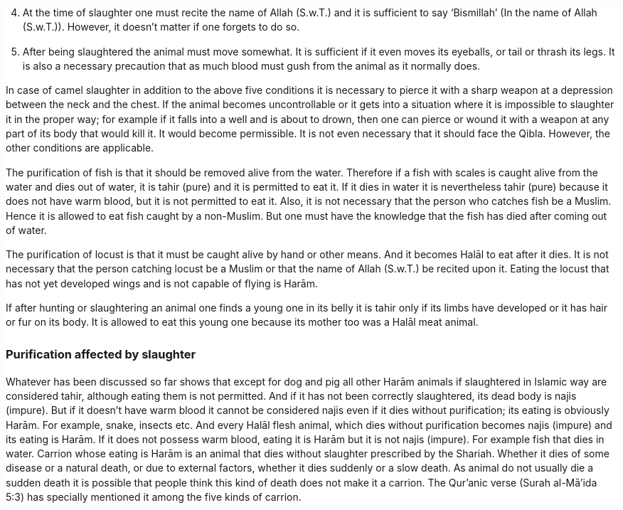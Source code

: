 4. At the time of slaughter one must recite the name of Allah (S.w.T.)
and it is sufficient to say ‘Bismillah’ (In the name of Allah (S.w.T.)).
However, it doesn’t matter if one forgets to do so.

5. After being slaughtered the animal must move somewhat. It is
sufficient if it even moves its eyeballs, or tail or thrash its legs. It
is also a necessary precaution that as much blood must gush from the
animal as it normally does.

In case of camel slaughter in addition to the above five conditions it
is necessary to pierce it with a sharp weapon at a depression between
the neck and the chest. If the animal becomes uncontrollable or it gets
into a situation where it is impossible to slaughter it in the proper
way; for example if it falls into a well and is about to drown, then one
can pierce or wound it with a weapon at any part of its body that would
kill it. It would become permissible. It is not even necessary that it
should face the Qibla. However, the other conditions are applicable.

The purification of fish is that it should be removed alive from the
water. Therefore if a fish with scales is caught alive from the water
and dies out of water, it is tahir (pure) and it is permitted to eat it.
If it dies in water it is nevertheless tahir (pure) because it does not
have warm blood, but it is not permitted to eat it. Also, it is not
necessary that the person who catches fish be a Muslim. Hence it is
allowed to eat fish caught by a non-Muslim. But one must have the
knowledge that the fish has died after coming out of water.

The purification of locust is that it must be caught alive by hand or
other means. And it becomes Halāl to eat after it dies. It is not
necessary that the person catching locust be a Muslim or that the name
of Allah (S.w.T.) be recited upon it. Eating the locust that has not yet
developed wings and is not capable of flying is Harām.

If after hunting or slaughtering an animal one finds a young one in its
belly it is tahir only if its limbs have developed or it has hair or fur
on its body. It is allowed to eat this young one because its mother too
was a Halāl meat animal.

### Purification affected by slaughter

Whatever has been discussed so far shows that except for dog and pig all
other Harām animals if slaughtered in Islamic way are considered tahir,
although eating them is not permitted. And if it has not been correctly
slaughtered, its dead body is najis (impure). But if it doesn’t have
warm blood it cannot be considered najis even if it dies without
purification; its eating is obviously Harām. For example, snake, insects
etc. And every Halāl flesh animal, which dies without purification
becomes najis (impure) and its eating is Harām. If it does not possess
warm blood, eating it is Harām but it is not najis (impure). For example
fish that dies in water. Carrion whose eating is Harām is an animal that
dies without slaughter prescribed by the Shariah. Whether it dies of
some disease or a natural death, or due to external factors, whether it
dies suddenly or a slow death. As animal do not usually die a sudden
death it is possible that people think this kind of death does not make
it a carrion. The Qur’anic verse (Surah al-Mā’ida 5:3) has specially
mentioned it among the five kinds of carrion.
